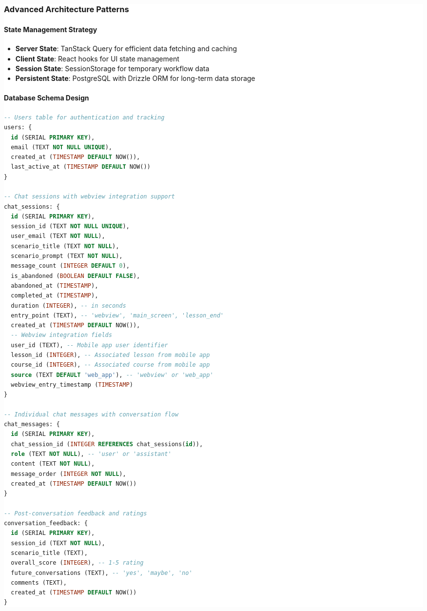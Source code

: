 ### Advanced Architecture Patterns

#### State Management Strategy
- **Server State**: TanStack Query for efficient data fetching and caching
- **Client State**: React hooks for UI state management
- **Session State**: SessionStorage for temporary workflow data
- **Persistent State**: PostgreSQL with Drizzle ORM for long-term data storage

#### Database Schema Design
```sql
-- Users table for authentication and tracking
users: {
  id (SERIAL PRIMARY KEY),
  email (TEXT NOT NULL UNIQUE),
  created_at (TIMESTAMP DEFAULT NOW()),
  last_active_at (TIMESTAMP DEFAULT NOW())
}

-- Chat sessions with webview integration support
chat_sessions: {
  id (SERIAL PRIMARY KEY),
  session_id (TEXT NOT NULL UNIQUE),
  user_email (TEXT NOT NULL),
  scenario_title (TEXT NOT NULL),
  scenario_prompt (TEXT NOT NULL),
  message_count (INTEGER DEFAULT 0),
  is_abandoned (BOOLEAN DEFAULT FALSE),
  abandoned_at (TIMESTAMP),
  completed_at (TIMESTAMP),
  duration (INTEGER), -- in seconds
  entry_point (TEXT), -- 'webview', 'main_screen', 'lesson_end'
  created_at (TIMESTAMP DEFAULT NOW()),
  -- Webview integration fields
  user_id (TEXT), -- Mobile app user identifier
  lesson_id (INTEGER), -- Associated lesson from mobile app
  course_id (INTEGER), -- Associated course from mobile app
  source (TEXT DEFAULT 'web_app'), -- 'webview' or 'web_app'
  webview_entry_timestamp (TIMESTAMP)
}

-- Individual chat messages with conversation flow
chat_messages: {
  id (SERIAL PRIMARY KEY),
  chat_session_id (INTEGER REFERENCES chat_sessions(id)),
  role (TEXT NOT NULL), -- 'user' or 'assistant'
  content (TEXT NOT NULL),
  message_order (INTEGER NOT NULL),
  created_at (TIMESTAMP DEFAULT NOW())
}

-- Post-conversation feedback and ratings
conversation_feedback: {
  id (SERIAL PRIMARY KEY),
  session_id (TEXT NOT NULL),
  scenario_title (TEXT),
  overall_score (INTEGER), -- 1-5 rating
  future_conversations (TEXT), -- 'yes', 'maybe', 'no'
  comments (TEXT),
  created_at (TIMESTAMP DEFAULT NOW())
}
```
